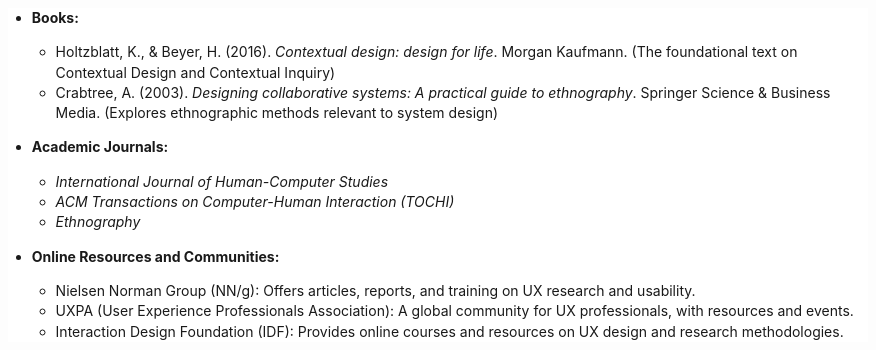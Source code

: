 *   **Books:**
    *   Holtzblatt, K., & Beyer, H. (2016). *Contextual design: design for life*. Morgan Kaufmann. (The foundational text on Contextual Design and Contextual Inquiry)
    *   Crabtree, A. (2003). *Designing collaborative systems: A practical guide to ethnography*. Springer Science & Business Media. (Explores ethnographic methods relevant to system design)

*   **Academic Journals:**
    *   *International Journal of Human-Computer Studies*
    *   *ACM Transactions on Computer-Human Interaction (TOCHI)*
    *   *Ethnography*

*   **Online Resources and Communities:**
    *   Nielsen Norman Group (NN/g): Offers articles, reports, and training on UX research and usability.
    *   UXPA (User Experience Professionals Association): A global community for UX professionals, with resources and events.
    *   Interaction Design Foundation (IDF): Provides online courses and resources on UX design and research methodologies.